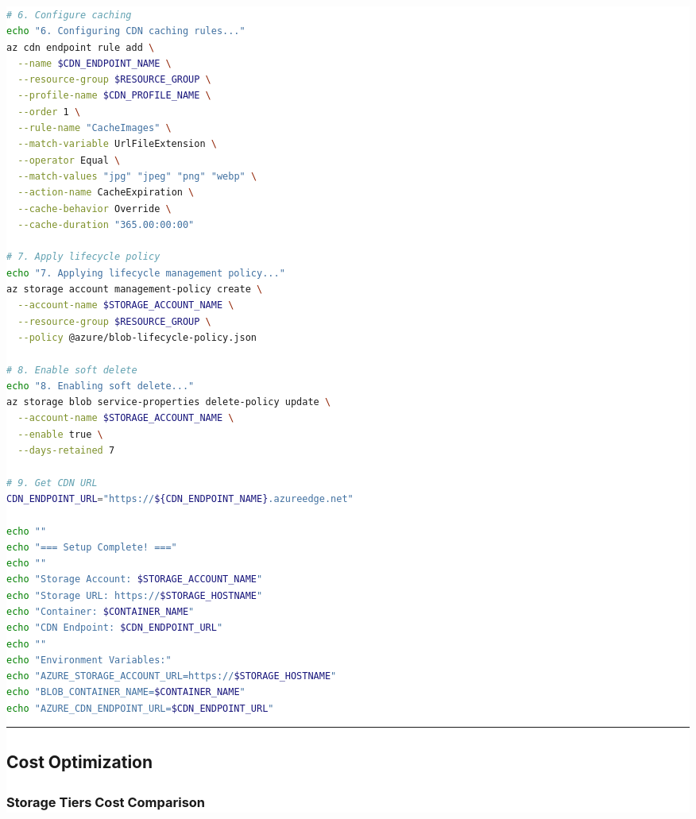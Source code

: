 ```bash
# 6. Configure caching
echo "6. Configuring CDN caching rules..."
az cdn endpoint rule add \
  --name $CDN_ENDPOINT_NAME \
  --resource-group $RESOURCE_GROUP \
  --profile-name $CDN_PROFILE_NAME \
  --order 1 \
  --rule-name "CacheImages" \
  --match-variable UrlFileExtension \
  --operator Equal \
  --match-values "jpg" "jpeg" "png" "webp" \
  --action-name CacheExpiration \
  --cache-behavior Override \
  --cache-duration "365.00:00:00"

# 7. Apply lifecycle policy
echo "7. Applying lifecycle management policy..."
az storage account management-policy create \
  --account-name $STORAGE_ACCOUNT_NAME \
  --resource-group $RESOURCE_GROUP \
  --policy @azure/blob-lifecycle-policy.json

# 8. Enable soft delete
echo "8. Enabling soft delete..."
az storage blob service-properties delete-policy update \
  --account-name $STORAGE_ACCOUNT_NAME \
  --enable true \
  --days-retained 7

# 9. Get CDN URL
CDN_ENDPOINT_URL="https://${CDN_ENDPOINT_NAME}.azureedge.net"

echo ""
echo "=== Setup Complete! ==="
echo ""
echo "Storage Account: $STORAGE_ACCOUNT_NAME"
echo "Storage URL: https://$STORAGE_HOSTNAME"
echo "Container: $CONTAINER_NAME"
echo "CDN Endpoint: $CDN_ENDPOINT_URL"
echo ""
echo "Environment Variables:"
echo "AZURE_STORAGE_ACCOUNT_URL=https://$STORAGE_HOSTNAME"
echo "BLOB_CONTAINER_NAME=$CONTAINER_NAME"
echo "AZURE_CDN_ENDPOINT_URL=$CDN_ENDPOINT_URL"
```

---

## Cost Optimization

### Storage Tiers Cost Comparison
